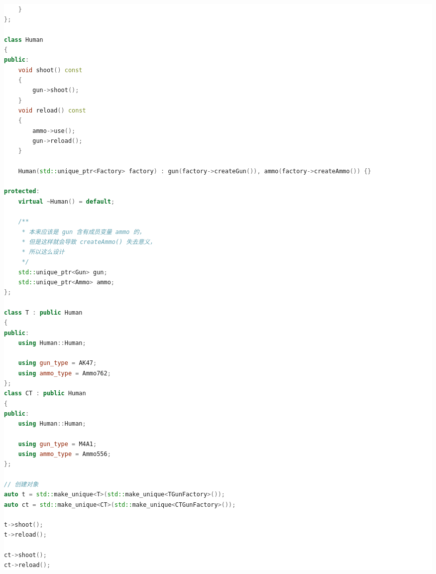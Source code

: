 ```c++
    }
};

class Human
{
public:
    void shoot() const
    {
        gun->shoot();
    }
    void reload() const 
    {
        ammo->use();
        gun->reload();
    }

    Human(std::unique_ptr<Factory> factory) : gun(factory->createGun()), ammo(factory->createAmmo()) {}
	
protected:
    virtual ~Human() = default;

	/**
	 * 本来应该是 gun 含有成员变量 ammo 的，
	 * 但是这样就会导致 createAmmo() 失去意义，
	 * 所以这么设计
	 */
    std::unique_ptr<Gun> gun;
    std::unique_ptr<Ammo> ammo;
};

class T : public Human
{
public:
    using Human::Human;

    using gun_type = AK47;
    using ammo_type = Ammo762;
};
class CT : public Human
{
public:
    using Human::Human;
	
    using gun_type = M4A1;
    using ammo_type = Ammo556;
};

// 创建对象
auto t = std::make_unique<T>(std::make_unique<TGunFactory>());
auto ct = std::make_unique<CT>(std::make_unique<CTGunFactory>());

t->shoot();
t->reload();

ct->shoot();
ct->reload();
```
